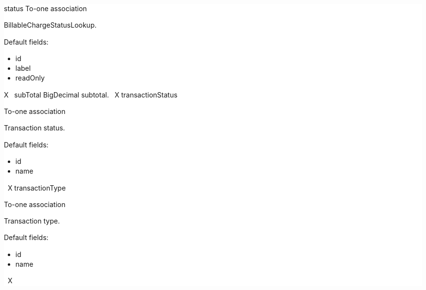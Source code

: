 </tr>
<tr class="even">
<td>status</td>
<td>To-one association</td>
<td><p>BillableChargeStatusLookup.</p>
<p>Default fields:</p>
<ul>
<li>id</li>
<li>label</li>
<li>readOnly</li>
</ul></td>
<td>X</td>
<td> </td>
</tr>
<tr class="odd">
<td>subTotal</td>
<td>BigDecimal</td>
<td>subtotal.</td>
<td> </td>
<td>X</td>
</tr>
<tr class="even">
<td>transactionStatus</td>
<td><p>To-one association</p></td>
<td><p>Transaction status.</p>
<p>Default fields:</p>
<ul>
<li>id</li>
<li>name</li>
</ul></td>
<td> </td>
<td>X</td>
</tr>
<tr class="odd">
<td>transactionType</td>
<td><p>To-one association</p></td>
<td><p>Transaction type.</p>
<p>Default fields:</p>
<ul>
<li>id</li>
<li>name</li>
</ul></td>
<td> </td>
<td>X</td>
</tr>
</tbody>
</table>


